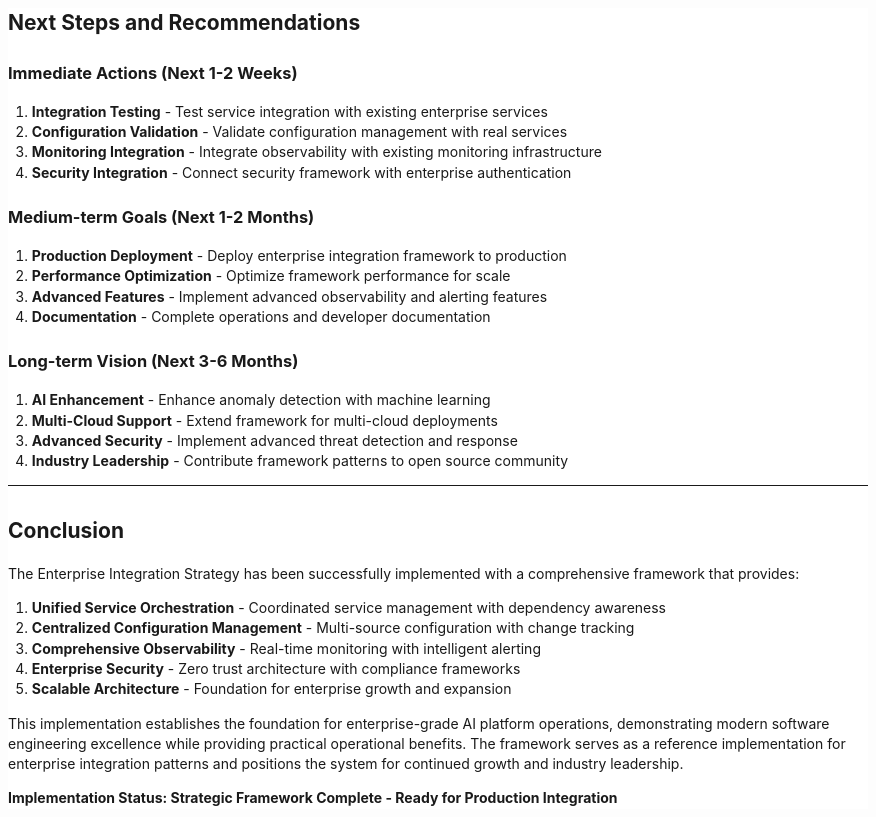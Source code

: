 
## Next Steps and Recommendations

### Immediate Actions (Next 1-2 Weeks)
1. **Integration Testing** - Test service integration with existing enterprise services
2. **Configuration Validation** - Validate configuration management with real services  
3. **Monitoring Integration** - Integrate observability with existing monitoring infrastructure
4. **Security Integration** - Connect security framework with enterprise authentication

### Medium-term Goals (Next 1-2 Months)
1. **Production Deployment** - Deploy enterprise integration framework to production
2. **Performance Optimization** - Optimize framework performance for scale
3. **Advanced Features** - Implement advanced observability and alerting features
4. **Documentation** - Complete operations and developer documentation

### Long-term Vision (Next 3-6 Months)
1. **AI Enhancement** - Enhance anomaly detection with machine learning
2. **Multi-Cloud Support** - Extend framework for multi-cloud deployments
3. **Advanced Security** - Implement advanced threat detection and response
4. **Industry Leadership** - Contribute framework patterns to open source community

---

## Conclusion

The Enterprise Integration Strategy has been successfully implemented with a comprehensive framework that provides:

1. **Unified Service Orchestration** - Coordinated service management with dependency awareness
2. **Centralized Configuration Management** - Multi-source configuration with change tracking
3. **Comprehensive Observability** - Real-time monitoring with intelligent alerting
4. **Enterprise Security** - Zero trust architecture with compliance frameworks
5. **Scalable Architecture** - Foundation for enterprise growth and expansion

This implementation establishes the foundation for enterprise-grade AI platform operations, demonstrating modern software engineering excellence while providing practical operational benefits. The framework serves as a reference implementation for enterprise integration patterns and positions the system for continued growth and industry leadership.

**Implementation Status: Strategic Framework Complete - Ready for Production Integration**